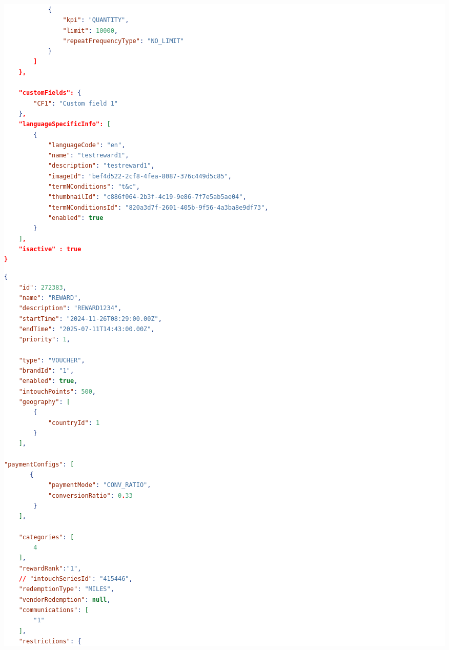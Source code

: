 ```json With group name and rank
            {
                "kpi": "QUANTITY",
                "limit": 10000,
                "repeatFrequencyType": "NO_LIMIT"
            }
        ]
    },
 
    "customFields": {
        "CF1": "Custom field 1"
    },
    "languageSpecificInfo": [
        {
            "languageCode": "en",
            "name": "testreward1",
            "description": "testreward1",
            "imageId": "bef4d522-2cf8-4fea-8087-376c449d5c85",
            "termNConditions": "t&c",
            "thumbnailId": "c886f064-2b3f-4c19-9e86-7f7e5ab5ae04",
            "termNConditionsId": "820a3d7f-2601-405b-9f56-4a3ba8e9df73",
            "enabled": true
        }
    ],
    "isactive" : true
}
```
```json With REDEMPTION_VALUE
{
    "id": 272383,
    "name": "REWARD",
    "description": "REWARD1234",
    "startTime": "2024-11-26T08:29:00.00Z",
    "endTime": "2025-07-11T14:43:00.00Z",
    "priority": 1,
  
    "type": "VOUCHER",
    "brandId": "1",
    "enabled": true,
    "intouchPoints": 500,
    "geography": [
        {
            "countryId": 1 
        }
    ],

"paymentConfigs": [
       {
            "paymentMode": "CONV_RATIO",
            "conversionRatio": 0.33
        }
    ],

    "categories": [
        4
    ],
    "rewardRank":"1",
    // "intouchSeriesId": "415446",
    "redemptionType": "MILES",
    "vendorRedemption": null,
    "communications": [
        "1"
    ],
    "restrictions": {
```